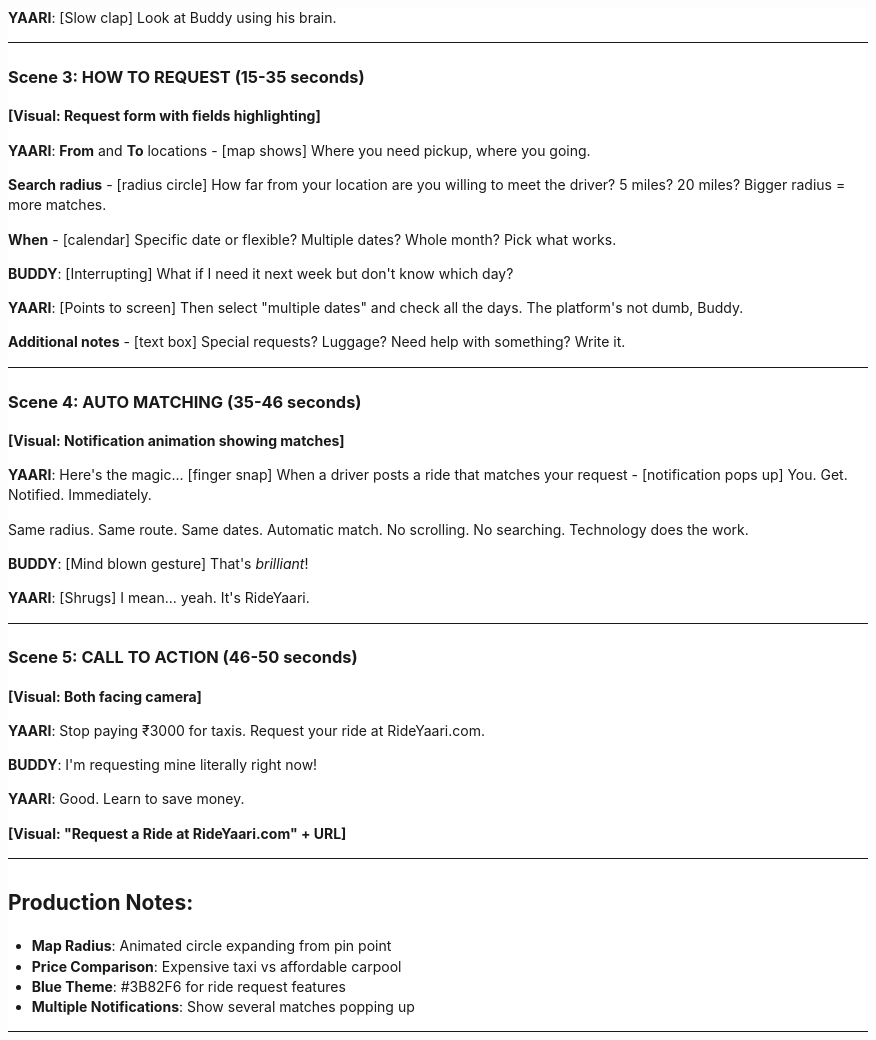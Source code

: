 **YAARI**: [Slow clap] Look at Buddy using his brain.

---

### Scene 3: HOW TO REQUEST (15-35 seconds)
**[Visual: Request form with fields highlighting]**

**YAARI**:
**From** and **To** locations - [map shows] Where you need pickup, where you going.

**Search radius** - [radius circle] How far from your location are you willing to meet the driver? 5 miles? 20 miles? Bigger radius = more matches.

**When** - [calendar] Specific date or flexible? Multiple dates? Whole month? Pick what works.

**BUDDY**: [Interrupting] What if I need it next week but don't know which day?

**YAARI**: [Points to screen] Then select "multiple dates" and check all the days. The platform's not dumb, Buddy.

**Additional notes** - [text box] Special requests? Luggage? Need help with something? Write it.

---

### Scene 4: AUTO MATCHING (35-46 seconds)
**[Visual: Notification animation showing matches]**

**YAARI**:
Here's the magic... [finger snap] When a driver posts a ride that matches your request - [notification pops up] You. Get. Notified. Immediately.

Same radius. Same route. Same dates. Automatic match. No scrolling. No searching. Technology does the work.

**BUDDY**: [Mind blown gesture] That's *brilliant*!

**YAARI**: [Shrugs] I mean... yeah. It's RideYaari.

---

### Scene 5: CALL TO ACTION (46-50 seconds)
**[Visual: Both facing camera]**

**YAARI**: Stop paying ₹3000 for taxis. Request your ride at RideYaari.com.

**BUDDY**: I'm requesting mine literally right now!

**YAARI**: Good. Learn to save money.

**[Visual: "Request a Ride at RideYaari.com" + URL]**

---

## Production Notes:
- **Map Radius**: Animated circle expanding from pin point
- **Price Comparison**: Expensive taxi vs affordable carpool
- **Blue Theme**: #3B82F6 for ride request features
- **Multiple Notifications**: Show several matches popping up

---